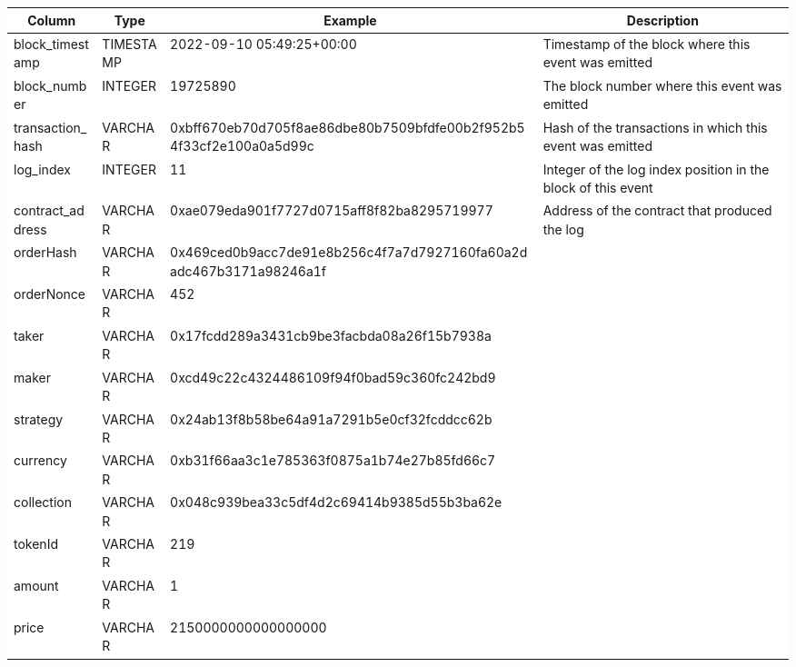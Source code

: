 | Column            | Type      | Example                                                            | Description                                                  |
| ----------------- | --------- | ------------------------------------------------------------------ | ------------------------------------------------------------ |
| block\_timestamp  | TIMESTAMP | 2022-09-10 05:49:25+00:00                                          | Timestamp of the block where this event was emitted          |
| block\_number     | INTEGER   | 19725890                                                           | The block number where this event was emitted                |
| transaction\_hash | VARCHAR   | 0xbff670eb70d705f8ae86dbe80b7509bfdfe00b2f952b54f33cf2e100a0a5d99c | Hash of the transactions in which this event was emitted     |
| log\_index        | INTEGER   | 11                                                                 | Integer of the log index position in the block of this event |
| contract\_address | VARCHAR   | 0xae079eda901f7727d0715aff8f82ba8295719977                         | Address of the contract that produced the log                |
| orderHash         | VARCHAR   | 0x469ced0b9acc7de91e8b256c4f7a7d7927160fa60a2dadc467b3171a98246a1f |                                                              |
| orderNonce        | VARCHAR   | 452                                                                |                                                              |
| taker             | VARCHAR   | 0x17fcdd289a3431cb9be3facbda08a26f15b7938a                         |                                                              |
| maker             | VARCHAR   | 0xcd49c22c4324486109f94f0bad59c360fc242bd9                         |                                                              |
| strategy          | VARCHAR   | 0x24ab13f8b58be64a91a7291b5e0cf32fcddcc62b                         |                                                              |
| currency          | VARCHAR   | 0xb31f66aa3c1e785363f0875a1b74e27b85fd66c7                         |                                                              |
| collection        | VARCHAR   | 0x048c939bea33c5df4d2c69414b9385d55b3ba62e                         |                                                              |
| tokenId           | VARCHAR   | 219                                                                |                                                              |
| amount            | VARCHAR   | 1                                                                  |                                                              |
| price             | VARCHAR   | 2150000000000000000                                                |                                                              |
